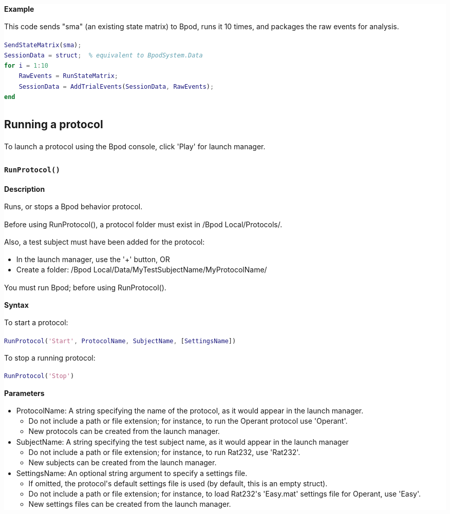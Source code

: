 
**Example**

This code sends "sma" (an existing state matrix) to Bpod, runs it 10 times, and packages the raw events for analysis. 
```matlab
SendStateMatrix(sma);
SessionData = struct;  % equivalent to BpodSystem.Data 
for i = 1:10
    RawEvents = RunStateMatrix;
    SessionData = AddTrialEvents(SessionData, RawEvents);
end
```

## Running a protocol
To launch a protocol using the Bpod console, click 'Play' for launch manager.

### `RunProtocol()`
**Description**

Runs, or stops a Bpod behavior protocol.

Before using RunProtocol(), a protocol folder must exist in /Bpod Local/Protocols/.

Also, a test subject must have been added for the protocol:

- In the launch manager, use the '+' button, OR 
- Create a folder: /Bpod Local/Data/MyTestSubjectName/MyProtocolName/

You must run Bpod; before using RunProtocol().

**Syntax**

To start a protocol:
```matlab
RunProtocol('Start', ProtocolName, SubjectName, [SettingsName])
```

To stop a running protocol:
```matlab
RunProtocol('Stop')
```

**Parameters**

- ProtocolName: A string specifying the name of the protocol, as it would appear in the launch manager.
    - Do not include a path or file extension; for instance, to run the Operant protocol use 'Operant'.
    - New protocols can be created from the launch manager.
- SubjectName: A string specifying the test subject name, as it would appear in the launch manager
    - Do not include a path or file extension; for instance, to run Rat232, use 'Rat232'.
    - New subjects can be created from the launch manager.
- SettingsName: An optional string argument to specify a settings file.
    - If omitted, the protocol's default settings file is used (by default, this is an empty struct). 
    - Do not include a path or file extension; for instance, to load Rat232's 'Easy.mat' settings file for Operant, use 'Easy'.
    - New settings files can be created from the launch manager.
